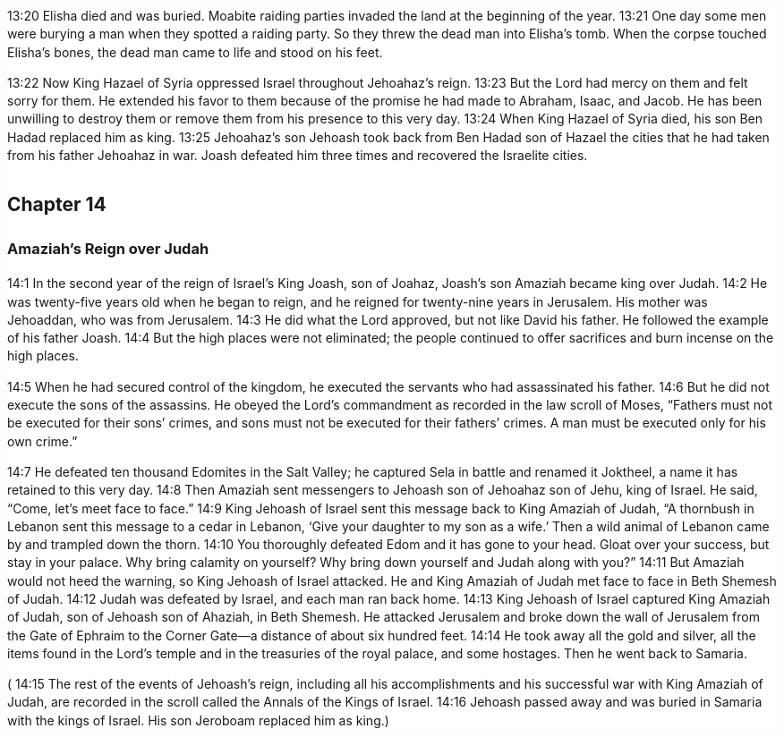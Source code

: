 <a name="12:13:20">13:20</a> Elisha died and was buried. Moabite raiding parties invaded the land at the beginning of the year. <a name="12:13:21">13:21</a> One day some men were burying a man when they spotted a raiding party. So they threw the dead man into Elisha’s tomb. When the corpse touched Elisha’s bones, the dead man came to life and stood on his feet.

<a name="12:13:22">13:22</a> Now King Hazael of Syria oppressed Israel throughout Jehoahaz’s reign. <a name="12:13:23">13:23</a> But the Lord had mercy on them and felt sorry for them. He extended his favor to them because of the promise he had made to Abraham, Isaac, and Jacob. He has been unwilling to destroy them or remove them from his presence to this very day. <a name="12:13:24">13:24</a> When King Hazael of Syria died, his son Ben Hadad replaced him as king. <a name="12:13:25">13:25</a> Jehoahaz’s son Jehoash took back from Ben Hadad son of Hazael the cities that he had taken from his father Jehoahaz in war. Joash defeated him three times and recovered the Israelite cities.

## Chapter 14

### Amaziah’s Reign over Judah

<a name="12:14:1">14:1</a> In the second year of the reign of Israel’s King Joash, son of Joahaz, Joash’s son Amaziah became king over Judah. <a name="12:14:2">14:2</a> He was twenty-five years old when he began to reign, and he reigned for twenty-nine years in Jerusalem. His mother was Jehoaddan, who was from Jerusalem. <a name="12:14:3">14:3</a> He did what the Lord approved, but not like David his father. He followed the example of his father Joash. <a name="12:14:4">14:4</a> But the high places were not eliminated; the people continued to offer sacrifices and burn incense on the high places.

<a name="12:14:5">14:5</a> When he had secured control of the kingdom, he executed the servants who had assassinated his father. <a name="12:14:6">14:6</a> But he did not execute the sons of the assassins. He obeyed the Lord’s commandment as recorded in the law scroll of Moses, “Fathers must not be executed for their sons’ crimes, and sons must not be executed for their fathers’ crimes. A man must be executed only for his own crime.”

<a name="12:14:7">14:7</a> He defeated ten thousand Edomites in the Salt Valley; he captured Sela in battle and renamed it Joktheel, a name it has retained to this very day. <a name="12:14:8">14:8</a> Then Amaziah sent messengers to Jehoash son of Jehoahaz son of Jehu, king of Israel. He said, “Come, let’s meet face to face.” <a name="12:14:9">14:9</a> King Jehoash of Israel sent this message back to King Amaziah of Judah, “A thornbush in Lebanon sent this message to a cedar in Lebanon, ‘Give your daughter to my son as a wife.’ Then a wild animal of Lebanon came by and trampled down the thorn. <a name="12:14:10">14:10</a> You thoroughly defeated Edom and it has gone to your head. Gloat over your success, but stay in your palace. Why bring calamity on yourself? Why bring down yourself and Judah along with you?” <a name="12:14:11">14:11</a> But Amaziah would not heed the warning, so King Jehoash of Israel attacked. He and King Amaziah of Judah met face to face in Beth Shemesh of Judah. <a name="12:14:12">14:12</a> Judah was defeated by Israel, and each man ran back home. <a name="12:14:13">14:13</a> King Jehoash of Israel captured King Amaziah of Judah, son of Jehoash son of Ahaziah, in Beth Shemesh. He attacked Jerusalem and broke down the wall of Jerusalem from the Gate of Ephraim to the Corner Gate—a distance of about six hundred feet. <a name="12:14:14">14:14</a> He took away all the gold and silver, all the items found in the Lord’s temple and in the treasuries of the royal palace, and some hostages. Then he went back to Samaria.

( <a name="12:14:15">14:15</a> The rest of the events of Jehoash’s reign, including all his accomplishments and his successful war with King Amaziah of Judah, are recorded in the scroll called the Annals of the Kings of Israel. <a name="12:14:16">14:16</a> Jehoash passed away and was buried in Samaria with the kings of Israel. His son Jeroboam replaced him as king.)
